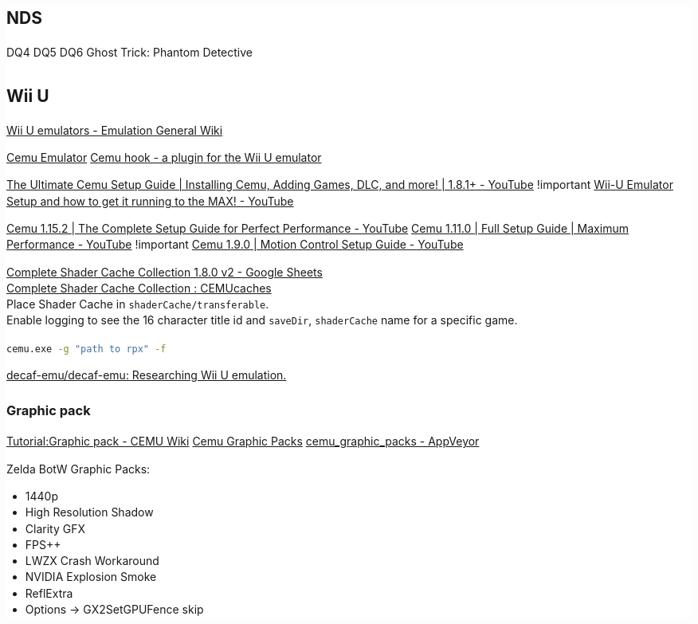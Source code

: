 ## NDS

DQ4
DQ5
DQ6
Ghost Trick: Phantom Detective

## Wii U

[Wii U emulators - Emulation General Wiki](https://emulation.gametechwiki.com/index.php/Wii_U_emulators)

[Cemu Emulator](http://cemu.info/)
[Cemu hook - a plugin for the Wii U emulator](https://sshnuke.net/cemuhook/)

[The Ultimate Cemu Setup Guide | Installing Cemu, Adding Games, DLC, and more! | 1.8.1+ - YouTube](https://www.youtube.com/watch?v=H4rTh9XNcWA) !important
[Wii-U Emulator Setup and how to get it running to the MAX! - YouTube](https://www.youtube.com/watch?v=KYfxv9dMk-I)

[Cemu 1.15.2 | The Complete Setup Guide for Perfect Performance - YouTube](https://www.youtube.com/watch?v=y0TuZ7XHJeM)
[Cemu 1.11.0 | Full Setup Guide | Maximum Performance - YouTube](https://www.youtube.com/watch?v=5gRu8GuVjXI) !important
[Cemu 1.9.0 | Motion Control Setup Guide - YouTube](https://www.youtube.com/watch?v=2hMF245bXww)

[Complete Shader Cache Collection 1.8.0 v2 - Google Sheets](https://docs.google.com/spreadsheets/d/1S05wt1T4AkZu3qrtU2iE76unfB4Xb5Y8CHnz2f3PoYA/edit#gid=0)  
[Complete Shader Cache Collection : CEMUcaches](https://www.reddit.com/r/CEMUcaches/comments/622702/complete_shader_cache_collection/?st=j5oyaai0&sh=c911de11)  
Place Shader Cache in `shaderCache/transferable`.  
Enable logging to see the 16 character title id and `saveDir`, `shaderCache` name for a specific game.

```sh
cemu.exe -g "path to rpx" -f
```

[decaf-emu/decaf-emu: Researching Wii U emulation.](https://github.com/decaf-emu/decaf-emu)

### Graphic pack

[Tutorial:Graphic pack - CEMU Wiki](http://compat.cemu.info/wiki/Tutorial:Graphic_pack)
[Cemu Graphic Packs](https://slashiee.github.io/cemu_graphic_packs/)
[cemu_graphic_packs - AppVeyor](https://ci.appveyor.com/project/slashiee/cemu-graphic-packs/build/artifacts)

Zelda BotW Graphic Packs:

- 1440p
- High Resolution Shadow
- Clarity GFX
- FPS++
- LWZX Crash Workaround
- NVIDIA Explosion Smoke
- ReflExtra
- Options -> GX2SetGPUFence skip
